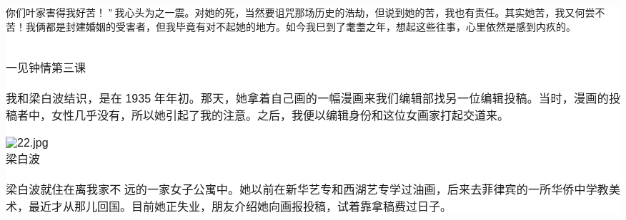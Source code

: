    你们叶家害得我好苦！
   <span class="s1" style="font-variant-numeric: normal; font-variant-east-asian: normal; font-stretch: normal; line-height: normal; font-family: Helvetica;">
    ”
   </span>
   我心头为之一震。对她的死，当然要诅咒那场历史的浩劫，但说到她的苦，我也有责任。其实她苦，我又何尝不苦！我俩都是封建婚姻的受害者，但我毕竟有对不起她的地方。如今我巳到了耄耋之年，想起这些往事，心里依然是感到内疚的。
  </p>
  <p class="p1" style="margin: 0px; text-align: justify; font-variant-numeric: normal; font-variant-east-asian: normal; font-stretch: normal; font-size: 16px; line-height: normal; font-family: Helvetica; min-height: 19px;">
   <br/>
  </p>
  <p class="p2" style='margin: 0px; text-align: justify; font-variant-numeric: normal; font-variant-east-asian: normal; font-stretch: normal; font-size: 16px; line-height: normal; font-family: "PingFang TC";'>
   一见钟情第三课
  </p>
  <p class="p1" style="margin: 0px; text-align: justify; font-variant-numeric: normal; font-variant-east-asian: normal; font-stretch: normal; font-size: 16px; line-height: normal; font-family: Helvetica; min-height: 19px;">
   <br/>
  </p>
  <p class="p2" style='margin: 0px; text-align: justify; font-variant-numeric: normal; font-variant-east-asian: normal; font-stretch: normal; font-size: 16px; line-height: normal; font-family: "PingFang TC";'>
   我和梁白波结识，是在
   <span class="s1" style="font-variant-numeric: normal; font-variant-east-asian: normal; font-stretch: normal; line-height: normal; font-family: Helvetica;">
    1935
   </span>
   年年初。那天，她拿着自己画的一幅漫画来我们编辑部找另一位编辑投稿。当时，漫画的投稿者中，女性几乎没有，所以她引起了我的注意。之后，我便以编辑身份和这位女画家打起交道来。
  </p>
  <p class="p1" style="margin: 0px; text-align: justify; font-variant-numeric: normal; font-variant-east-asian: normal; font-stretch: normal; font-size: 16px; line-height: normal; font-family: Helvetica; min-height: 19px;">
   <br/>
  </p>
  <p class="p4" style="margin: 0px; text-align: justify; font-variant-numeric: normal; font-variant-east-asian: normal; font-stretch: normal; font-size: 16px; line-height: normal; font-family: Helvetica;">
   <img alt="22.jpg" border="0" height="416" src="/medias/contents/5735/22.jpg" width="400"/>
  </p>
  <p class="p2" style='margin: 0px; text-align: justify; font-variant-numeric: normal; font-variant-east-asian: normal; font-stretch: normal; font-size: 16px; line-height: normal; font-family: "PingFang TC";'>
   梁白波
  </p>
  <p class="p1" style="margin: 0px; text-align: justify; font-variant-numeric: normal; font-variant-east-asian: normal; font-stretch: normal; font-size: 16px; line-height: normal; font-family: Helvetica; min-height: 19px;">
   <br/>
  </p>
  <p class="p3" style='margin: 0px; text-align: justify; font-variant-numeric: normal; font-variant-east-asian: normal; font-stretch: normal; font-size: 16px; line-height: normal; font-family: "PingFang SC";'>
   <span class="s3" style='font-variant-numeric: normal; font-variant-east-asian: normal; font-stretch: normal; line-height: normal; font-family: "PingFang TC";'>
    梁白波就住在离我家不
   </span>
   远的一家女子公寓中。她以前在新华艺专和西湖艺专学过油画，后来去菲律宾的一所华侨中学教美术，最近才从那儿回国。目前她正失业，朋友介绍她向画报投稿，试着靠拿稿费过日子。
  </p>